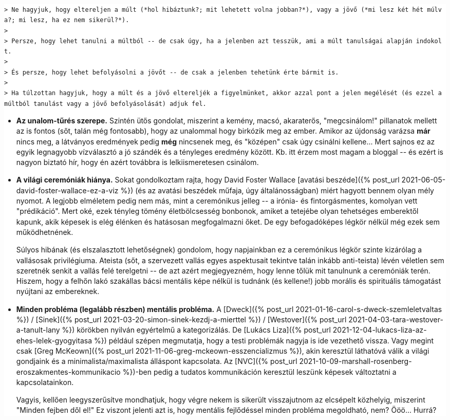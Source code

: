     > Ne hagyjuk, hogy eltereljen a múlt (*hol hibáztunk?; mit lehetett volna jobban?*), vagy a jövő (*mi lesz két hét múlva?; mi lesz, ha ez nem sikerül?*).
    >
    > Persze, hogy lehet tanulni a múltból -- de csak úgy, ha a jelenben azt tesszük, ami a múlt tanulságai alapján indokolt.
    >
    > És persze, hogy lehet befolyásolni a jövőt -- de csak a jelenben tehetünk érte bármit is.
    >
    > Ha túlzottan hagyjuk, hogy a múlt és a jövő eltereljék a figyelmünket, akkor azzal pont a jelen megélését (és ezzel a múltból tanulást vagy a jövő befolyásolását) adjuk fel.

- **Az unalom-tűrés szerepe.**
Szintén ütős gondolat, miszerint a kemény, macsó, akaraterős, "megcsinálom!" pillanatok mellett az is fontos (sőt, talán még fontosabb), hogy az unalommal hogy birkózik meg az ember.
Amikor az újdonság varázsa **már** nincs meg, a látványos eredmények pedig **még** nincsenek meg, és "középen" csak úgy csinálni kellene...
Mert sajnos ez az egyik legnagyobb vízválasztó a jó szándék és a tényleges eredmény között.
Kb. itt érzem most magam a bloggal -- és ezért is nagyon biztató hír, hogy én azért továbbra is lelkiismeretesen csinálom.

- **A világi ceremóniák hiánya.**
Sokat gondolkoztam rajta, hogy David Foster Wallace [avatási beszéde]({% post_url 2021-06-05-david-foster-wallace-ez-a-viz %}) (és az avatási beszédek műfaja, úgy általánosságban) miért hagyott bennem olyan mély nyomot.
A legjobb elméletem pedig nem más, mint a ceremónikus jelleg -- a irónia- és fintorgásmentes, komolyan vett "prédikáció".
Mert oké, ezek tényleg tömény életbölcsesség bonbonok, amiket a tetejébe olyan tehetséges emberektől kapunk, akik képesek is elég élénken és hatásosan megfogalmazni őket.
De egy befogadóképes légkör nélkül még ezek sem működhetnének.

    Súlyos hibának (és elszalasztott lehetőségnek) gondolom, hogy napjainkban ez a ceremónikus légkör szinte kizárólag a vallásosak privilégiuma.
    Ateista (sőt, a szervezett vallás egyes aspektusait tekintve talán inkább anti-teista) lévén véletlen sem szeretnék senkit a vallás felé terelgetni -- de azt azért megjegyezném, hogy lenne tőlük mit tanulnunk a ceremóniák terén.
    Hiszem, hogy a felhőn lakó szakállas bácsi mentális képe nélkül is tudnánk (és kellene!) jobb morális és spirituális támogatást nyújtani az embereknek.

- **Minden probléma (legalább részben) mentális probléma.**
A [Dweck]({% post_url 2021-01-16-carol-s-dweck-szemleletvaltas %}) / [Sinek]({% post_url 2021-03-20-simon-sinek-kezdj-a-mierttel %}) / [Westover]({% post_url 2021-04-03-tara-westover-a-tanult-lany %}) körökben nyilván egyértelmű a kategorizálás.
De [Lukács Liza]({% post_url 2021-12-04-lukacs-liza-az-ehes-lelek-gyogyitasa %}) például szépen megmutatja, hogy a testi problémák nagyja is ide vezethető vissza.
Vagy megint csak [Greg McKeown]({% post_url 2021-11-06-greg-mckeown-esszencializmus %}), akin keresztül láthatóvá válik a világi gondjaink és a minimalista/maximalista álláspont kapcsolata.
Az [NVC]({% post_url 2021-10-09-marshall-rosenberg-eroszakmentes-kommunikacio %})-ben pedig a tudatos kommunikáción keresztül leszünk képesek változtatni a kapcsolatainkon.

    Vagyis, kellően leegyszerűsítve mondhatjuk, hogy végre nekem is sikerült visszajutnom az elcsépelt közhelyig, miszerint "Minden fejben dől el!"
    Ez viszont jelenti azt is, hogy mentális fejlődéssel minden probléma megoldható, nem?
    Ööö...
    Hurrá?
